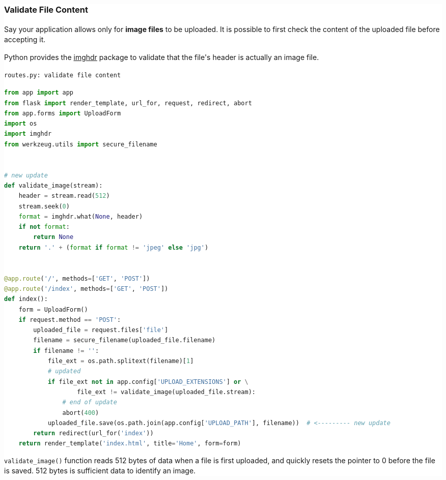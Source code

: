 ### Validate File Content

Say your application allows only for __image files__ to be uploaded. It is possible to first check the content of the uploaded file before accepting it.

Python provides the [imghdr](https://docs.python.org/3/library/imghdr.html) package to validate that the file's header is actually an image file.

`routes.py: validate file content`

```python
from app import app
from flask import render_template, url_for, request, redirect, abort
from app.forms import UploadForm
import os
import imghdr
from werkzeug.utils import secure_filename


# new update
def validate_image(stream):
    header = stream.read(512)
    stream.seek(0)
    format = imghdr.what(None, header)
    if not format:
        return None
    return '.' + (format if format != 'jpeg' else 'jpg')


@app.route('/', methods=['GET', 'POST'])
@app.route('/index', methods=['GET', 'POST'])
def index():
    form = UploadForm()
    if request.method == 'POST':
        uploaded_file = request.files['file']
        filename = secure_filename(uploaded_file.filename)
        if filename != '':
            file_ext = os.path.splitext(filename)[1]
            # updated
            if file_ext not in app.config['UPLOAD_EXTENSIONS'] or \
                    file_ext != validate_image(uploaded_file.stream):
                # end of update
                abort(400)
            uploaded_file.save(os.path.join(app.config['UPLOAD_PATH'], filename))  # <--------- new update
        return redirect(url_for('index'))
    return render_template('index.html', title='Home', form=form)

```

`validate_image()` function reads 512 bytes of data when a file is first uploaded, and quickly resets the pointer to 0 before the file is saved. 512 bytes is sufficient data to identify an image.
